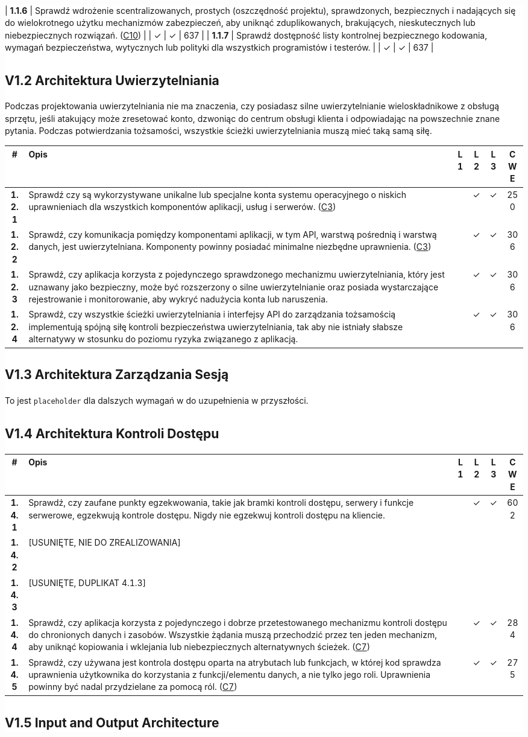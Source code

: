 | **1.1.6** | Sprawdź wdrożenie scentralizowanych, prostych (oszczędność projektu), sprawdzonych, bezpiecznych i nadających się do wielokrotnego użytku mechanizmów zabezpieczeń, aby uniknąć zduplikowanych, brakujących, nieskutecznych lub niebezpiecznych rozwiązań. ([C10](https://owasp.org/www-project-proactive-controls/#div-numbering)) |    | ✓  | ✓  | 637  |
| **1.1.7** | Sprawdź dostępność listy kontrolnej bezpiecznego kodowania, wymagań bezpieczeństwa, wytycznych lub polityki dla wszystkich programistów i testerów.                                                                                                                                                                                 |    | ✓  | ✓  | 637  |

## V1.2 Architektura Uwierzytelniania

Podczas projektowania uwierzytelniania nie ma znaczenia, czy posiadasz silne uwierzytelnianie wieloskładnikowe z obsługą sprzętu, jeśli atakujący może zresetować konto, dzwoniąc do centrum obsługi klienta i odpowiadając na powszechnie znane pytania. Podczas potwierdzania tożsamości, wszystkie ścieżki uwierzytelniania muszą mieć taką samą siłę.

|     #     | Opis                                                                                                                                                                                                                                                                             | L1 | L2 | L3 | CWE |
|:---------:|:---------------------------------------------------------------------------------------------------------------------------------------------------------------------------------------------------------------------------------------------------------------------------------|:--:|:--:|:--:|:---:|
| **1.2.1** | Sprawdź czy są wykorzystywane unikalne lub specjalne konta systemu operacyjnego o niskich uprawnieniach dla wszystkich komponentów aplikacji, usług i serwerów. ([C3](https://owasp.org/www-project-proactive-controls/#div-numbering))                                          |    | ✓  | ✓  | 250 |
| **1.2.2** | Sprawdź, czy komunikacja pomiędzy komponentami aplikacji, w tym API, warstwą pośrednią i warstwą danych, jest uwierzytelniana. Komponenty powinny posiadać minimalne niezbędne uprawnienia. ([C3](https://owasp.org/www-project-proactive-controls/#div-numbering))              |    | ✓  | ✓  | 306 |
| **1.2.3** | Sprawdź, czy aplikacja korzysta z pojedynczego sprawdzonego mechanizmu uwierzytelniania, który jest uznawany jako bezpieczny, może być rozszerzony o silne uwierzytelnianie oraz posiada wystarczające rejestrowanie i monitorowanie, aby wykryć nadużycia konta lub naruszenia. |    | ✓  | ✓  | 306 |
| **1.2.4** | Sprawdź, czy wszystkie ścieżki uwierzytelniania i interfejsy API do zarządzania tożsamością implementują spójną siłę kontroli bezpieczeństwa uwierzytelniania, tak aby nie istniały słabsze alternatywy w stosunku do poziomu ryzyka związanego z aplikacją.                     |    | ✓  | ✓  | 306 |

## V1.3 Architektura Zarządzania Sesją 

To jest `placeholder` dla dalszych wymagań w do uzupełnienia w przyszłości.

## V1.4 Architektura Kontroli Dostępu 

|     #     | Opis                                                                                                                                                                                                                                                                                                                                                       | L1 | L2 | L3 | CWE |
|:---------:|:-----------------------------------------------------------------------------------------------------------------------------------------------------------------------------------------------------------------------------------------------------------------------------------------------------------------------------------------------------------|:--:|:--:|:--:|:---:|
| **1.4.1** | Sprawdź, czy zaufane punkty egzekwowania, takie jak bramki kontroli dostępu, serwery i funkcje serwerowe, egzekwują kontrole dostępu. Nigdy nie egzekwuj kontroli dostępu na kliencie.                                                                                                                                                                     |    | ✓  | ✓  | 602 |
| **1.4.2** | [USUNIĘTE, NIE DO ZREALIZOWANIA]                                                                                                                                                                                                                                                                                                                           |    |    |    |     |
| **1.4.3** | [USUNIĘTE, DUPLIKAT 4.1.3]                                                                                                                                                                                                                                                                                                                                 |    |    |    |     |
| **1.4.4** | Sprawdź, czy aplikacja korzysta z pojedynczego i dobrze przetestowanego mechanizmu kontroli dostępu do chronionych danych i zasobów. Wszystkie żądania muszą przechodzić przez ten jeden mechanizm, aby uniknąć kopiowania i wklejania lub niebezpiecznych alternatywnych ścieżek. ([C7](https://owasp.org/www-project-proactive-controls/#div-numbering)) |    | ✓  | ✓  | 284 |
| **1.4.5** | Sprawdź, czy używana jest kontrola dostępu oparta na atrybutach lub funkcjach, w której kod sprawdza uprawnienia użytkownika do korzystania z funkcji/elementu danych, a nie tylko jego roli. Uprawnienia powinny być nadal przydzielane za pomocą ról. ([C7](https://owasp.org/www-project-proactive-controls/#div-numbering))                            |    | ✓  | ✓  | 275 |

## V1.5 Input and Output Architecture
